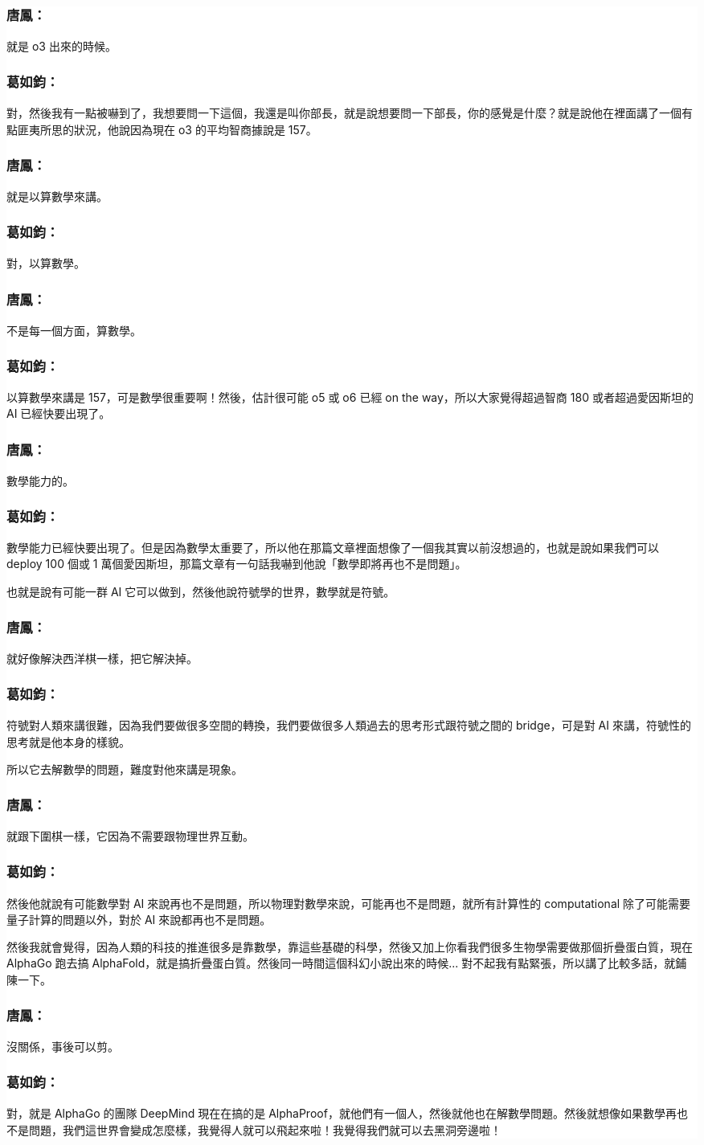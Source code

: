 ### 唐鳳：
就是 o3 出來的時候。

### 葛如鈞：
對，然後我有一點被嚇到了，我想要問一下這個，我還是叫你部長，就是說想要問一下部長，你的感覺是什麼？就是說他在裡面講了一個有點匪夷所思的狀況，他說因為現在 o3 的平均智商據說是 157。

### 唐鳳：
就是以算數學來講。

### 葛如鈞：
對，以算數學。

### 唐鳳：
不是每一個方面，算數學。

### 葛如鈞：
以算數學來講是 157，可是數學很重要啊！然後，估計很可能 o5 或 o6 已經 on the way，所以大家覺得超過智商 180 或者超過愛因斯坦的 AI 已經快要出現了。

### 唐鳳：
數學能力的。

### 葛如鈞：
數學能力已經快要出現了。但是因為數學太重要了，所以他在那篇文章裡面想像了一個我其實以前沒想過的，也就是說如果我們可以 deploy 100 個或 1 萬個愛因斯坦，那篇文章有一句話我嚇到他說「數學即將再也不是問題」。

也就是說有可能一群 AI 它可以做到，然後他說符號學的世界，數學就是符號。

### 唐鳳：
就好像解決西洋棋一樣，把它解決掉。

### 葛如鈞：
符號對人類來講很難，因為我們要做很多空間的轉換，我們要做很多人類過去的思考形式跟符號之間的 bridge，可是對 AI 來講，符號性的思考就是他本身的樣貌。

所以它去解數學的問題，難度對他來講是現象。

### 唐鳳：
就跟下圍棋一樣，它因為不需要跟物理世界互動。

### 葛如鈞：
然後他就說有可能數學對 AI 來說再也不是問題，所以物理對數學來說，可能再也不是問題，就所有計算性的 computational 除了可能需要量子計算的問題以外，對於 AI 來說都再也不是問題。

然後我就會覺得，因為人類的科技的推進很多是靠數學，靠這些基礎的科學，然後又加上你看我們很多生物學需要做那個折疊蛋白質，現在 AlphaGo 跑去搞 AlphaFold，就是搞折疊蛋白質。然後同一時間這個科幻小說出來的時候... 對不起我有點緊張，所以講了比較多話，就鋪陳一下。

### 唐鳳：
沒關係，事後可以剪。

### 葛如鈞：
對，就是 AlphaGo 的團隊 DeepMind 現在在搞的是 AlphaProof，就他們有一個人，然後就他也在解數學問題。然後就想像如果數學再也不是問題，我們這世界會變成怎麼樣，我覺得人就可以飛起來啦！我覺得我們就可以去黑洞旁邊啦！
